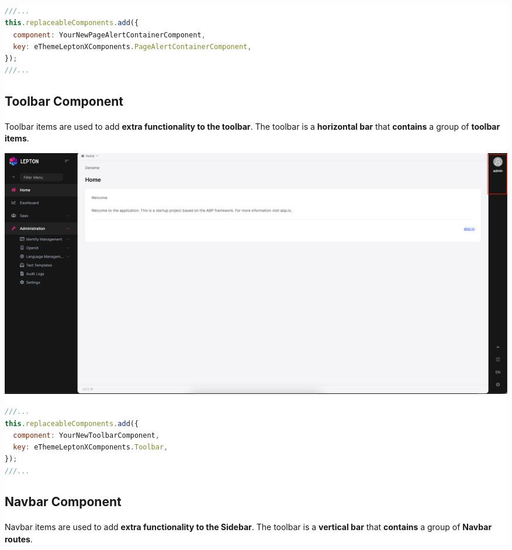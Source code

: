 ```js
///...
this.replaceableComponents.add({
  component: YourNewPageAlertContainerComponent,
  key: eThemeLeptonXComponents.PageAlertContainerComponent,
});
///...
```

## Toolbar Component

Toolbar items are used to add **extra functionality to the toolbar**. The toolbar is a **horizontal bar** that **contains** a group of **toolbar items**.

![Toolbar component](images/angular-toolbar.png)

```js
///...
this.replaceableComponents.add({
  component: YourNewToolbarComponent,
  key: eThemeLeptonXComponents.Toolbar,
});
///...
```

## Navbar Component

Navbar items are used to add **extra functionality to the Sidebar**. The toolbar is a **vertical bar** that **contains** a group of **Navbar routes**.
